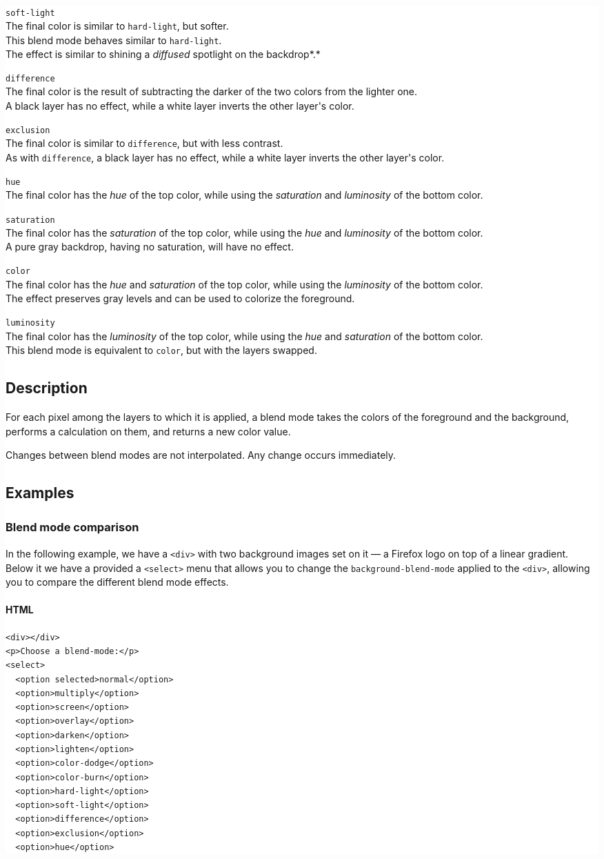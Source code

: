 `soft-light`  
The final color is similar to `hard-light`, but softer.  
This blend mode behaves similar to `hard-light`.  
The effect is similar to shining a _diffused_ spotlight on the backdrop*.*

`difference`  
The final color is the result of subtracting the darker of the two colors from the lighter one.  
A black layer has no effect, while a white layer inverts the other layer's color.

`exclusion`  
The final color is similar to `difference`, but with less contrast.  
As with `difference`, a black layer has no effect, while a white layer inverts the other layer's color.

`hue`  
The final color has the _hue_ of the top color, while using the _saturation_ and _luminosity_ of the bottom color.

`saturation`  
The final color has the _saturation_ of the top color, while using the _hue_ and _luminosity_ of the bottom color.  
A pure gray backdrop, having no saturation, will have no effect.

`color`  
The final color has the _hue_ and _saturation_ of the top color, while using the _luminosity_ of the bottom color.  
The effect preserves gray levels and can be used to colorize the foreground.

`luminosity`  
The final color has the _luminosity_ of the top color, while using the _hue_ and _saturation_ of the bottom color.  
This blend mode is equivalent to `color`, but with the layers swapped.

## Description

For each pixel among the layers to which it is applied, a blend mode takes the colors of the foreground and the background, performs a calculation on them, and returns a new color value.

Changes between blend modes are not interpolated. Any change occurs immediately.

## Examples

### Blend mode comparison

In the following example, we have a `<div>` with two background images set on it — a Firefox logo on top of a linear gradient. Below it we have a provided a `<select>` menu that allows you to change the `background-blend-mode` applied to the `<div>`, allowing you to compare the different blend mode effects.

#### HTML

    <div></div>
    <p>Choose a blend-mode:</p>
    <select>
      <option selected>normal</option>
      <option>multiply</option>
      <option>screen</option>
      <option>overlay</option>
      <option>darken</option>
      <option>lighten</option>
      <option>color-dodge</option>
      <option>color-burn</option>
      <option>hard-light</option>
      <option>soft-light</option>
      <option>difference</option>
      <option>exclusion</option>
      <option>hue</option>